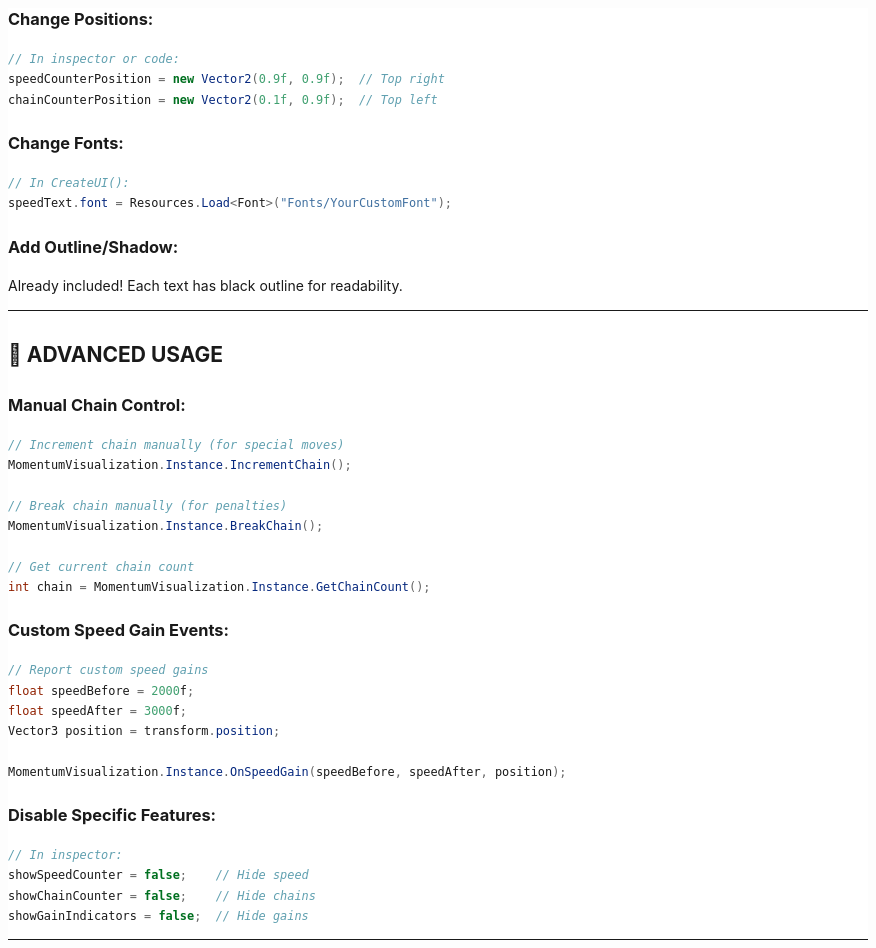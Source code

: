 ### Change Positions:
```csharp
// In inspector or code:
speedCounterPosition = new Vector2(0.9f, 0.9f);  // Top right
chainCounterPosition = new Vector2(0.1f, 0.9f);  // Top left
```

### Change Fonts:
```csharp
// In CreateUI():
speedText.font = Resources.Load<Font>("Fonts/YourCustomFont");
```

### Add Outline/Shadow:
Already included! Each text has black outline for readability.

---

## 🎯 ADVANCED USAGE

### Manual Chain Control:
```csharp
// Increment chain manually (for special moves)
MomentumVisualization.Instance.IncrementChain();

// Break chain manually (for penalties)
MomentumVisualization.Instance.BreakChain();

// Get current chain count
int chain = MomentumVisualization.Instance.GetChainCount();
```

### Custom Speed Gain Events:
```csharp
// Report custom speed gains
float speedBefore = 2000f;
float speedAfter = 3000f;
Vector3 position = transform.position;

MomentumVisualization.Instance.OnSpeedGain(speedBefore, speedAfter, position);
```

### Disable Specific Features:
```csharp
// In inspector:
showSpeedCounter = false;    // Hide speed
showChainCounter = false;    // Hide chains
showGainIndicators = false;  // Hide gains
```

---
